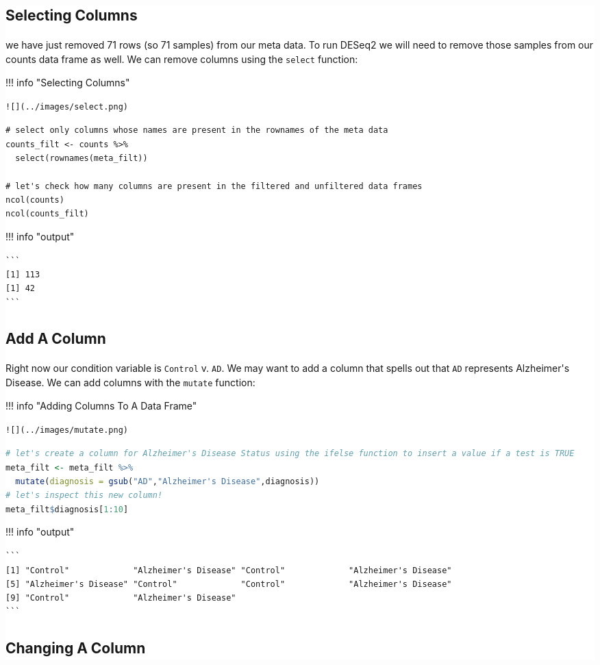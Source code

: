 ## Selecting Columns

we have just removed 71 rows (so 71 samples) from our meta data. To run DESeq2 we will need to remove those samples from our counts data frame as well. We can remove columns using the `select` function:

!!! info "Selecting Columns"

    ![](../images/select.png)
    
    
```{r,message=F,warning=F}
# select only columns whose names are present in the rownames of the meta data
counts_filt <- counts %>%
  select(rownames(meta_filt))

# let's check how many columns are present in the filtered and unfiltered data frames
ncol(counts)
ncol(counts_filt)
```

!!! info "output"

    ```
    [1] 113
    [1] 42
    ```
    
## Add A Column

Right now our condition variable is `Control` v. `AD`. We may want to add a column that spells out that `AD` represents Alzheimer's Disease. We can add columns with the `mutate` function:

!!! info "Adding Columns To A Data Frame"

    ![](../images/mutate.png)
    
```R
# let's create a column for Alzheimer's Disease Status using the ifelse function to insert a value if a test is TRUE
meta_filt <- meta_filt %>%
  mutate(diagnosis = gsub("AD","Alzheimer's Disease",diagnosis))
# let's inspect this new column!
meta_filt$diagnosis[1:10]
```

!!! info "output"

    ```
    [1] "Control"             "Alzheimer's Disease" "Control"             "Alzheimer's Disease"
    [5] "Alzheimer's Disease" "Control"             "Control"             "Alzheimer's Disease"
    [9] "Control"             "Alzheimer's Disease"
    ```
    
## Changing A Column
